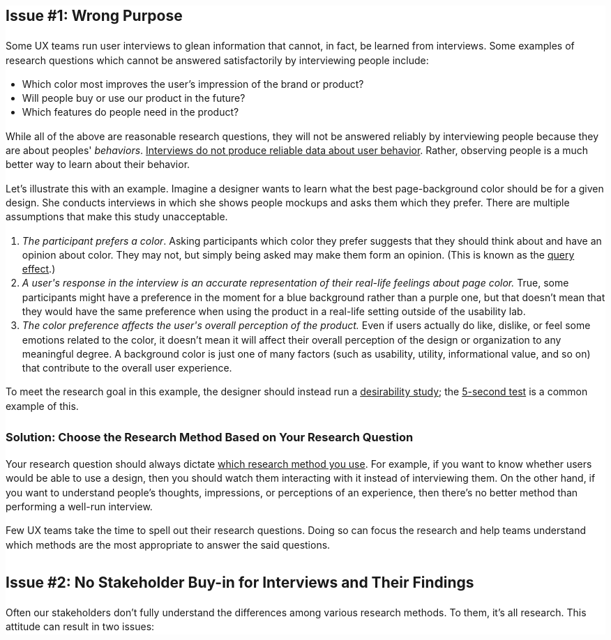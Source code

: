 ## Issue #1: Wrong Purpose

Some UX teams run user interviews to glean information that cannot, in fact, be learned from interviews. Some examples of research questions which cannot be answered satisfactorily by interviewing people include:

* Which color most improves the user’s impression of the brand or product?
* Will people buy or use our product in the future?
* Which features do people need in the product?

While all of the above are reasonable research questions, they will not be answered reliably by interviewing people because they are about peoples' _behaviors_. [Interviews do not produce reliable data about user behavior](https://www.nngroup.com/articles/first-rule-of-usability-dont-listen-to-users/). Rather, observing people is a much better way to learn about their behavior.

Let’s illustrate this with an example. Imagine a designer wants to learn what the best page-background color should be for a given design. She conducts interviews in which she shows people mockups and asks them which they prefer. There are multiple assumptions that make this study unacceptable.

1. _The participant prefers a color_. Asking participants which color they prefer suggests that they should think about and have an opinion about color. They may not, but simply being asked may make them form an opinion. (This is known as the [query effect](https://www.nngroup.com/articles/interviewing-users/).)
2. _A user's response in the interview is an accurate representation of their real-life feelings about page color._ True, some participants might have a preference in the moment for a blue background rather than a purple one, but that doesn’t mean that they would have the same preference when using the product in a real-life setting outside of the usability lab.
3. _The color preference affects the user's overall perception of the product._ Even if users actually do like, dislike, or feel some emotions related to the color, it doesn’t mean it will affect their overall perception of the design or organization to any meaningful degree. A background color is just one of many factors (such as usability, utility, informational value, and so on) that contribute to the overall user experience.

To meet the research goal in this example, the designer should instead run a [desirability study](https://www.nngroup.com/articles/testing-visual-design/); the [5-second test](https://www.nngroup.com/videos/5-second-usability-test/) is a common example of this.

### Solution: Choose the Research Method Based on Your Research Question

Your research question should always dictate [which research method you use](https://www.nngroup.com/articles/which-ux-research-methods/). For example, if you want to know whether users would be able to use a design, then you should watch them interacting with it instead of interviewing them. On the other hand, if you want to understand people’s thoughts, impressions, or perceptions of an experience, then there’s no better method than performing a well-run interview.

Few UX teams take the time to spell out their research questions. Doing so can focus the research and help teams understand which methods are the most appropriate to answer the said questions.

## Issue #2: No Stakeholder Buy-in for Interviews and Their Findings

Often our stakeholders don’t fully understand the differences among various research methods. To them, it’s all research. This attitude can result in two issues:
